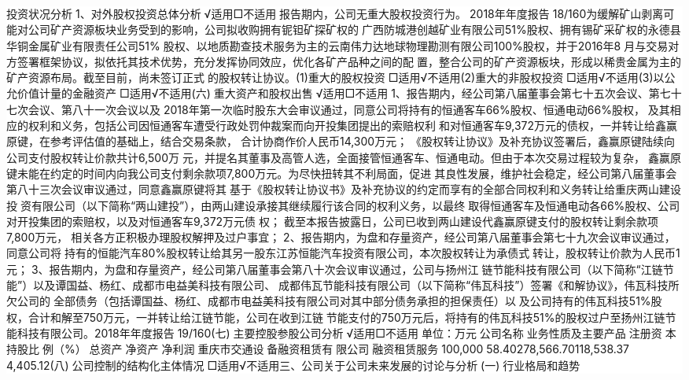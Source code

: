 投资状况分析
1、对外股权投资总体分析
√适用□不适用
报告期内，公司无重大股权投资行为。
2018年年度报告
18/160为缓解矿山剥离可能对公司矿产资源板块业务受到的影响，公司拟收购拥有铌钽矿探矿权的
广西防城港创越矿业有限公司51%股权、拥有锡矿采矿权的永德县华铜金属矿业有限责任公司51%
股权、以地质勘查技术服务为主的云南伟力达地球物理勘测有限公司100%股权，并于2016年8
月与交易对方签署框架协议，拟依托其技术优势，充分发挥协同效应，优化各矿产品种之间的配
置，整合公司的矿产资源板块，形成以稀贵金属为主的矿产资源布局。截至目前，尚未签订正式
的股权转让协议。(1)重大的股权投资
□适用√不适用(2)重大的非股权投资
□适用√不适用(3)以公允价值计量的金融资产
□适用√不适用(六)
重大资产和股权出售
√适用□不适用
1、报告期内，经公司第八届董事会第七十五次会议、第七十七次会议、第八十一次会议以及
2018年第一次临时股东大会审议通过，同意公司将持有的恒通客车66%股权、恒通电动66%股权，
及其相应的权利和义务，包括公司因恒通客车遭受行政处罚仲裁案而向开投集团提出的索赔权利
和对恒通客车9,372万元的债权，一并转让给鑫赢原键，在参考评估值的基础上，结合交易条款，
合计协商作价人民币14,300万元；
《股权转让协议》及补充协议签署后，鑫赢原键陆续向公司支付股权转让价款共计6,500万
元，并提名其董事及高管人选，全面接管恒通客车、恒通电动。但由于本次交易过程较为复杂，
鑫赢原键未能在约定的时间内向我公司支付剩余款项7,800万元。为尽快扭转其不利局面，促进
其良性发展，维护社会稳定，经公司第八届董事会第八十三次会议审议通过，同意鑫赢原键将其
基于《股权转让协议书》及补充协议的约定而享有的全部合同权利和义务转让给重庆两山建设投
资有限公司（以下简称“两山建投”），由两山建设承接其继续履行该合同的权利义务，以最终
取得恒通客车及恒通电动各66%股权、公司对开投集团的索赔权，以及对恒通客车9,372万元债
权；
截至本报告披露日，公司已收到两山建设代鑫赢原键支付的股权转让剩余款项7,800万元，
相关各方正积极办理股权解押及过户事宜；
2、报告期内，为盘和存量资产，经公司第八届董事会第七十九次会议审议通过，同意公司将
持有的恒能汽车80%股权转让给其另一股东江苏恒能汽车投资有限公司，本次股权转让为承债式
转让，股权转让价款为人民币1元；
3、报告期内，为盘和存量资产，经公司第八届董事会第八十次会议审议通过，公司与扬州江
链节能科技有限公司（以下简称“江链节能”）以及谭国益、杨红、成都市电益美科技有限公司、
成都伟瓦节能科技有限公司（以下简称“伟瓦科技”）签署《和解协议》，伟瓦科技所欠公司的
全部债务（包括谭国益、杨红、成都市电益美科技有限公司对其中部分债务承担的担保责任）以
及公司持有的伟瓦科技51%股权，合计和解至750万元，一并转让给江链节能，公司在收到江链
节能支付的750万元后，将持有的伟瓦科技51%的股权过户至扬州江链节能科技有限公司。2018年年度报告
19/160(七)
主要控股参股公司分析
√适用□不适用
单位：万元
公司名称
业务性质及主要产品
注册资
本
持股比
例（%）
总资产
净资产
净利润
重庆市交通设
备融资租赁有
限公司
融资租赁服务
100,000
58.40278,566.70118,538.37
4,405.12(八)
公司控制的结构化主体情况
□适用√不适用三、公司关于公司未来发展的讨论与分析
(一)
行业格局和趋势
